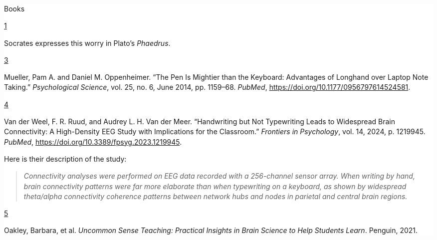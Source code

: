 Books</a></p></li></ul><div data-omnivore-anchor-idx="148" data-component-name="FootnoteToDOM"><p data-omnivore-anchor-idx="149"><a data-omnivore-anchor-idx="150" id="footnote-1-147450766" href="https://jillianhess.substack.com/p/learning-with-notes#footnote-anchor-1-147450766" contenteditable="false" target="_self" rel="">1</a></p><p data-omnivore-anchor-idx="151"><span data-omnivore-anchor-idx="152">Socrates expresses this worry in Plato’s </span><em data-omnivore-anchor-idx="153">Phaedrus</em><span data-omnivore-anchor-idx="154">.</span></p></div><div data-omnivore-anchor-idx="155" data-component-name="FootnoteToDOM"><p data-omnivore-anchor-idx="156"><a data-omnivore-anchor-idx="157" id="footnote-3-147450766" href="https://jillianhess.substack.com/p/learning-with-notes#footnote-anchor-3-147450766" contenteditable="false" target="_self" rel="">3</a></p><p data-omnivore-anchor-idx="158"><span data-omnivore-anchor-idx="159">Mueller, Pam A. and Daniel M. Oppenheimer. “The Pen Is Mightier than the Keyboard: Advantages of Longhand over Laptop Note Taking.” </span><em data-omnivore-anchor-idx="160">Psychological Science</em><span data-omnivore-anchor-idx="161">, vol. 25, no. 6, June 2014, pp. 1159–68. </span><em data-omnivore-anchor-idx="162">PubMed</em><span data-omnivore-anchor-idx="163">, </span><a data-omnivore-anchor-idx="164" href="https://doi.org/10.1177/0956797614524581" rel="">https://doi.org/10.1177/0956797614524581</a><span data-omnivore-anchor-idx="165">.</span></p></div><div data-omnivore-anchor-idx="166" data-component-name="FootnoteToDOM"><p data-omnivore-anchor-idx="167"><a data-omnivore-anchor-idx="168" id="footnote-4-147450766" href="https://jillianhess.substack.com/p/learning-with-notes#footnote-anchor-4-147450766" contenteditable="false" target="_self" rel="">4</a></p><div data-omnivore-anchor-idx="169"><p data-omnivore-anchor-idx="170"><span data-omnivore-anchor-idx="171">Van der Weel, F. R. Ruud, and Audrey L. H. Van der Meer. “Handwriting but Not Typewriting Leads to Widespread Brain Connectivity: A High-Density EEG Study with Implications for the Classroom.” </span><em data-omnivore-anchor-idx="172">Frontiers in Psychology</em><span data-omnivore-anchor-idx="173">, vol. 14, 2024, p. 1219945. </span><em data-omnivore-anchor-idx="174">PubMed</em><span data-omnivore-anchor-idx="175">, </span><a data-omnivore-anchor-idx="176" href="https://doi.org/10.3389/fpsyg.2023.1219945" rel="">https://doi.org/10.3389/fpsyg.2023.1219945</a><span data-omnivore-anchor-idx="177">.</span></p><p data-omnivore-anchor-idx="178">Here is their description of the study:</p><blockquote data-omnivore-anchor-idx="179"><p data-omnivore-anchor-idx="180"><em data-omnivore-anchor-idx="181">Connectivity analyses were performed on EEG data recorded with a 256-channel sensor array. When writing by hand, brain connectivity patterns were far more elaborate than when typewriting on a keyboard, as shown by widespread theta/alpha connectivity coherence patterns between network hubs and nodes in parietal and central brain regions.</em></p></blockquote></div></div><div data-omnivore-anchor-idx="182" data-component-name="FootnoteToDOM"><p data-omnivore-anchor-idx="183"><a data-omnivore-anchor-idx="184" id="footnote-5-147450766" href="https://jillianhess.substack.com/p/learning-with-notes#footnote-anchor-5-147450766" contenteditable="false" target="_self" rel="">5</a></p><p data-omnivore-anchor-idx="185"><span data-omnivore-anchor-idx="186">Oakley, Barbara, et al. </span><em data-omnivore-anchor-idx="187">Uncommon Sense Teaching: Practical Insights in Brain Science to Help Students Learn</em><span data-omnivore-anchor-idx="188">. Penguin, 2021.</span></p></div></div></DIV></DIV>